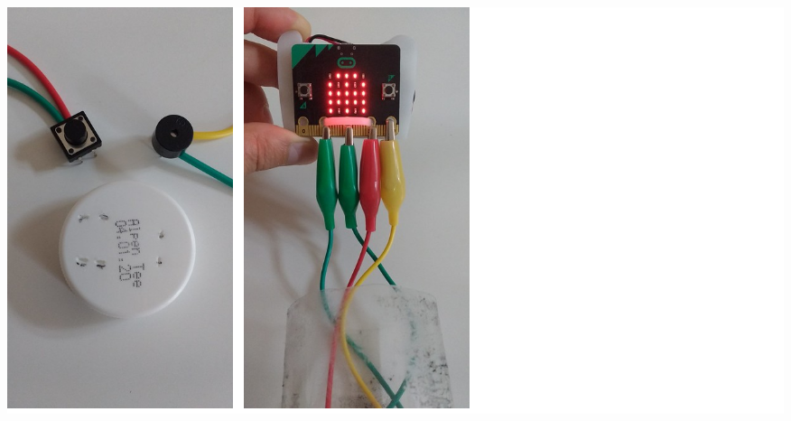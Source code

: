 <img src="images/ghoust-chaya-wiring-bottom.jpg" width="250" />&nbsp;&nbsp;&nbsp;<img src="images/ghoust-chaya-test.jpg" width="250" />